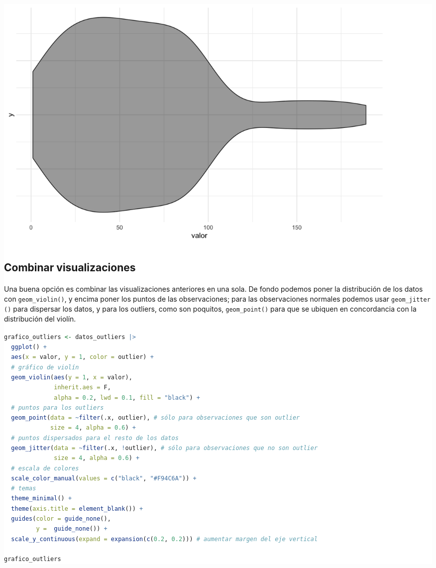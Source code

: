 <img src="index.markdown_strict_files/figure-markdown_strict/unnamed-chunk-10-1.png" width="768" />

## Combinar visualizaciones

Una buena opción es combinar las visualizaciones anteriores en una sola. De fondo podemos poner la distribución de los datos con `geom_violin()`, y encima poner los puntos de las observaciones; para las observaciones normales podemos usar `geom_jitter()` para dispersar los datos, y para los outliers, como son poquitos, `geom_point()` para que se ubiquen en concordancia con la distribución del violín.

``` r
grafico_outliers <- datos_outliers |> 
  ggplot() +
  aes(x = valor, y = 1, color = outlier) +
  # gráfico de violín
  geom_violin(aes(y = 1, x = valor), 
              inherit.aes = F,
              alpha = 0.2, lwd = 0.1, fill = "black") +
  # puntos para los outliers
  geom_point(data = ~filter(.x, outlier), # sólo para observaciones que son outlier
             size = 4, alpha = 0.6) +
  # puntos dispersados para el resto de los datos
  geom_jitter(data = ~filter(.x, !outlier), # sólo para observaciones que no son outlier
              size = 4, alpha = 0.6) +
  # escala de colores
  scale_color_manual(values = c("black", "#F94C6A")) +
  # temas
  theme_minimal() +
  theme(axis.title = element_blank()) +
  guides(color = guide_none(),
         y =  guide_none()) +
  scale_y_continuous(expand = expansion(c(0.2, 0.2))) # aumentar margen del eje vertical

grafico_outliers
```
